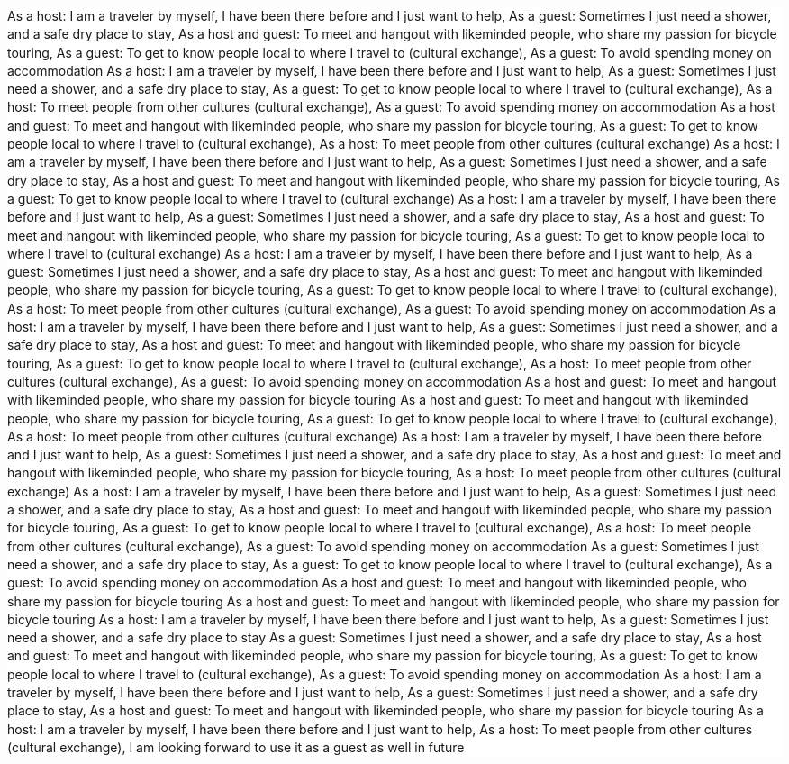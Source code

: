 As a host: I am a traveler by myself, I have been there before and I just want to help, As a guest: Sometimes I just need a shower, and a safe dry place to stay, As a host and guest: To meet and hangout with likeminded people, who share my passion for bicycle touring, As a guest: To get to know people local to where I travel to (cultural exchange), As a guest: To avoid spending money on accommodation
As a host: I am a traveler by myself, I have been there before and I just want to help, As a guest: Sometimes I just need a shower, and a safe dry place to stay, As a guest: To get to know people local to where I travel to (cultural exchange), As a host: To meet people from other cultures (cultural exchange), As a guest: To avoid spending money on accommodation
As a host and guest: To meet and hangout with likeminded people, who share my passion for bicycle touring, As a guest: To get to know people local to where I travel to (cultural exchange), As a host: To meet people from other cultures (cultural exchange)
As a host: I am a traveler by myself, I have been there before and I just want to help, As a guest: Sometimes I just need a shower, and a safe dry place to stay, As a host and guest: To meet and hangout with likeminded people, who share my passion for bicycle touring, As a guest: To get to know people local to where I travel to (cultural exchange)
As a host: I am a traveler by myself, I have been there before and I just want to help, As a guest: Sometimes I just need a shower, and a safe dry place to stay, As a host and guest: To meet and hangout with likeminded people, who share my passion for bicycle touring, As a guest: To get to know people local to where I travel to (cultural exchange)
As a host: I am a traveler by myself, I have been there before and I just want to help, As a guest: Sometimes I just need a shower, and a safe dry place to stay, As a host and guest: To meet and hangout with likeminded people, who share my passion for bicycle touring, As a guest: To get to know people local to where I travel to (cultural exchange), As a host: To meet people from other cultures (cultural exchange), As a guest: To avoid spending money on accommodation
As a host: I am a traveler by myself, I have been there before and I just want to help, As a guest: Sometimes I just need a shower, and a safe dry place to stay, As a host and guest: To meet and hangout with likeminded people, who share my passion for bicycle touring, As a guest: To get to know people local to where I travel to (cultural exchange), As a host: To meet people from other cultures (cultural exchange), As a guest: To avoid spending money on accommodation
As a host and guest: To meet and hangout with likeminded people, who share my passion for bicycle touring
As a host and guest: To meet and hangout with likeminded people, who share my passion for bicycle touring, As a guest: To get to know people local to where I travel to (cultural exchange), As a host: To meet people from other cultures (cultural exchange)
As a host: I am a traveler by myself, I have been there before and I just want to help, As a guest: Sometimes I just need a shower, and a safe dry place to stay, As a host and guest: To meet and hangout with likeminded people, who share my passion for bicycle touring, As a host: To meet people from other cultures (cultural exchange)
As a host: I am a traveler by myself, I have been there before and I just want to help, As a guest: Sometimes I just need a shower, and a safe dry place to stay, As a host and guest: To meet and hangout with likeminded people, who share my passion for bicycle touring, As a guest: To get to know people local to where I travel to (cultural exchange), As a host: To meet people from other cultures (cultural exchange), As a guest: To avoid spending money on accommodation
As a guest: Sometimes I just need a shower, and a safe dry place to stay, As a guest: To get to know people local to where I travel to (cultural exchange), As a guest: To avoid spending money on accommodation
As a host and guest: To meet and hangout with likeminded people, who share my passion for bicycle touring
As a host and guest: To meet and hangout with likeminded people, who share my passion for bicycle touring
As a host: I am a traveler by myself, I have been there before and I just want to help, As a guest: Sometimes I just need a shower, and a safe dry place to stay
As a guest: Sometimes I just need a shower, and a safe dry place to stay, As a host and guest: To meet and hangout with likeminded people, who share my passion for bicycle touring, As a guest: To get to know people local to where I travel to (cultural exchange), As a guest: To avoid spending money on accommodation
As a host: I am a traveler by myself, I have been there before and I just want to help, As a guest: Sometimes I just need a shower, and a safe dry place to stay, As a host and guest: To meet and hangout with likeminded people, who share my passion for bicycle touring
As a host: I am a traveler by myself, I have been there before and I just want to help, As a host: To meet people from other cultures (cultural exchange), I am looking forward to use it as a guest as well in future